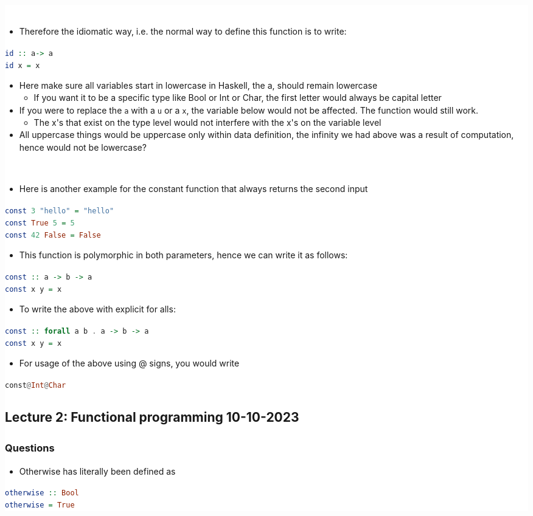 <br>

- Therefore the idiomatic way, i.e. the normal way to define this function is to write:

```haskell
id :: a-> a
id x = x
```

- Here make sure all variables start in lowercase in Haskell, the a, should remain lowercase
  - If you want it to be a specific type like Bool or Int or Char, the first letter would always be capital letter
- If you were to replace the `a` with a `u` or a `x`, the variable below would not be affected. The function would still work.
  - The x's that exist on the type level would not interfere with the x's on the variable level
- All uppercase things would be uppercase only within data definition, the infinity we had above was a result of computation, hence would not be lowercase?

<br>

- Here is another example for the constant function that always returns the second input

```haskell
const 3 "hello" = "hello"
const True 5 = 5
const 42 False = False
```

- This function is polymorphic in both parameters, hence we can write it as follows:

```haskell
const :: a -> b -> a
const x y = x
```

- To write the above with explicit for alls:

```haskell
const :: forall a b . a -> b -> a
const x y = x
```

- For usage of the above using @ signs, you would write

```haskell
const@Int@Char
```

## Lecture 2: Functional programming 10-10-2023

### Questions

- Otherwise has literally been defined as

```haskell
otherwise :: Bool
otherwise = True
```
